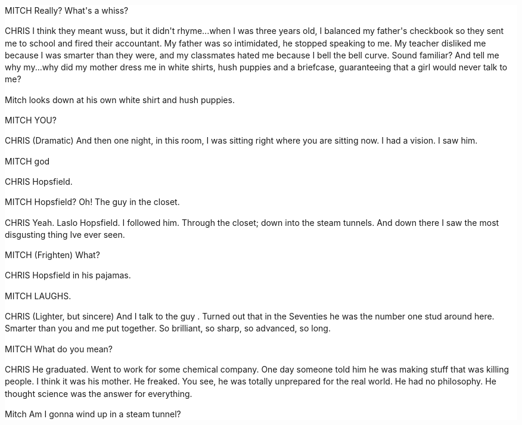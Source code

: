 MITCH
Really? What's a whiss?

CHRIS
I think they meant wuss, but it didn't rhyme...when I was three years old, I balanced my father's checkbook so they sent me to school and fired their accountant. My father was so intimidated, he stopped speaking to me. My teacher disliked me because I was smarter than they were, and my classmates hated me because I bell the bell curve. Sound familiar? And tell me why my...why did my mother dress me in white shirts, hush puppies and a briefcase, guaranteeing that a girl would never talk to me?

Mitch looks down at his own white shirt and hush puppies.

MITCH
YOU?

CHRIS
(Dramatic)
And then one night, in this room, I was sitting right where you are sitting now. I had a vision. I saw him.

MITCH
god

CHRIS
Hopsfield.

MITCH
Hopsfield? Oh! The guy in the closet.

CHRIS
Yeah. Laslo Hopsfield. I followed him. Through the closet; down into the steam tunnels. And down there I saw the most disgusting thing Ive ever seen.

MITCH
(Frighten)
What?

CHRIS
Hopsfield in his pajamas. 

MITCH LAUGHS.

CHRIS
(Lighter, but sincere)
And I talk to the guy . Turned out that in the Seventies he was the number one stud around here. Smarter than you and me put together. So brilliant, so sharp, so advanced, so long.

MITCH
What do you mean?

CHRIS
He graduated. Went to work for some chemical company. One day someone told him he was making stuff that was killing people. I think it was his mother. He freaked. You see, he was totally unprepared for the real world. He had no philosophy. He thought science was the answer for everything.

Mitch
Am I gonna wind up in a steam tunnel?

